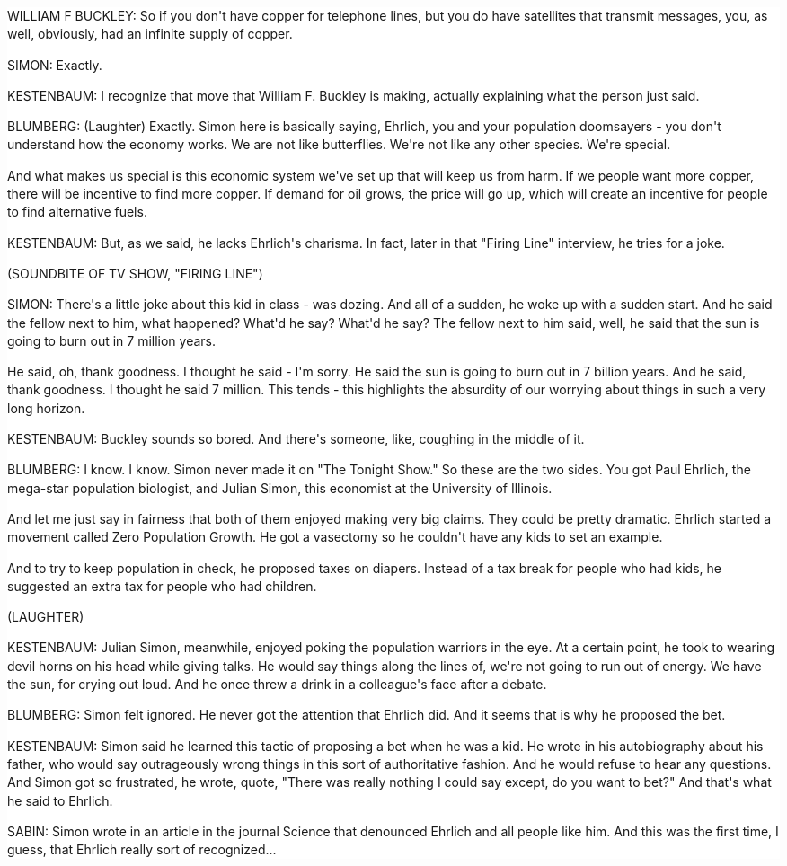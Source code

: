 WILLIAM F BUCKLEY: So if you don't have copper for telephone lines, but you do have satellites that transmit messages, you, as well, obviously, had an infinite supply of copper.

SIMON: Exactly.

KESTENBAUM: I recognize that move that William F. Buckley is making, actually explaining what the person just said.

BLUMBERG: (Laughter) Exactly. Simon here is basically saying, Ehrlich, you and your population doomsayers - you don't understand how the economy works. We are not like butterflies. We're not like any other species. We're special.

And what makes us special is this economic system we've set up that will keep us from harm. If we people want more copper, there will be incentive to find more copper. If demand for oil grows, the price will go up, which will create an incentive for people to find alternative fuels.

KESTENBAUM: But, as we said, he lacks Ehrlich's charisma. In fact, later in that "Firing Line" interview, he tries for a joke.

(SOUNDBITE OF TV SHOW, "FIRING LINE")

SIMON: There's a little joke about this kid in class - was dozing. And all of a sudden, he woke up with a sudden start. And he said the fellow next to him, what happened? What'd he say? What'd he say? The fellow next to him said, well, he said that the sun is going to burn out in 7 million years.

He said, oh, thank goodness. I thought he said - I'm sorry. He said the sun is going to burn out in 7 billion years. And he said, thank goodness. I thought he said 7 million. This tends - this highlights the absurdity of our worrying about things in such a very long horizon.

KESTENBAUM: Buckley sounds so bored. And there's someone, like, coughing in the middle of it.

BLUMBERG: I know. I know. Simon never made it on "The Tonight Show." So these are the two sides. You got Paul Ehrlich, the mega-star population biologist, and Julian Simon, this economist at the University of Illinois.

And let me just say in fairness that both of them enjoyed making very big claims. They could be pretty dramatic. Ehrlich started a movement called Zero Population Growth. He got a vasectomy so he couldn't have any kids to set an example.

And to try to keep population in check, he proposed taxes on diapers. Instead of a tax break for people who had kids, he suggested an extra tax for people who had children.

(LAUGHTER)

KESTENBAUM: Julian Simon, meanwhile, enjoyed poking the population warriors in the eye. At a certain point, he took to wearing devil horns on his head while giving talks. He would say things along the lines of, we're not going to run out of energy. We have the sun, for crying out loud. And he once threw a drink in a colleague's face after a debate.

BLUMBERG: Simon felt ignored. He never got the attention that Ehrlich did. And it seems that is why he proposed the bet.

KESTENBAUM: Simon said he learned this tactic of proposing a bet when he was a kid. He wrote in his autobiography about his father, who would say outrageously wrong things in this sort of authoritative fashion. And he would refuse to hear any questions. And Simon got so frustrated, he wrote, quote, "There was really nothing I could say except, do you want to bet?" And that's what he said to Ehrlich.

SABIN: Simon wrote in an article in the journal Science that denounced Ehrlich and all people like him. And this was the first time, I guess, that Ehrlich really sort of recognized...
